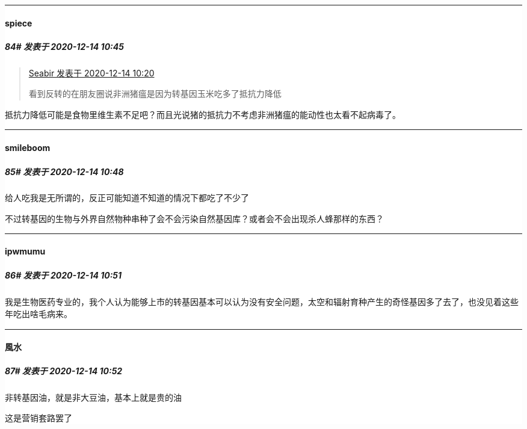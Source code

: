 


*****

####  spiece  
##### 84#       发表于 2020-12-14 10:45



<blockquote><a href="httphttps://bbs.saraba1st.com/2b/forum.php?mod=redirect&amp;goto=findpost&amp;pid=49713383&amp;ptid=1977401" target="_blank">Seabir 发表于 2020-12-14 10:20</a>

看到反转的在朋友圈说非洲猪瘟是因为转基因玉米吃多了抵抗力降低</blockquote>
抵抗力降低可能是食物里维生素不足吧？而且光说猪的抵抗力不考虑非洲猪瘟的能动性也太看不起病毒了。







*****

####  smileboom  
##### 85#       发表于 2020-12-14 10:48




给人吃我是无所谓的，反正可能知道不知道的情况下都吃了不少了


不过转基因的生物与外界自然物种串种了会不会污染自然基因库？或者会不会出现杀人蜂那样的东西？







*****

####  ipwmumu  
##### 86#       发表于 2020-12-14 10:51




我是生物医药专业的，我个人认为能够上市的转基因基本可以认为没有安全问题，太空和辐射育种产生的奇怪基因多了去了，也没见着这些年吃出啥毛病来。







*****

####  風水  
##### 87#       发表于 2020-12-14 10:52




非转基因油，就是非大豆油，基本上就是贵的油

这是营销套路罢了
